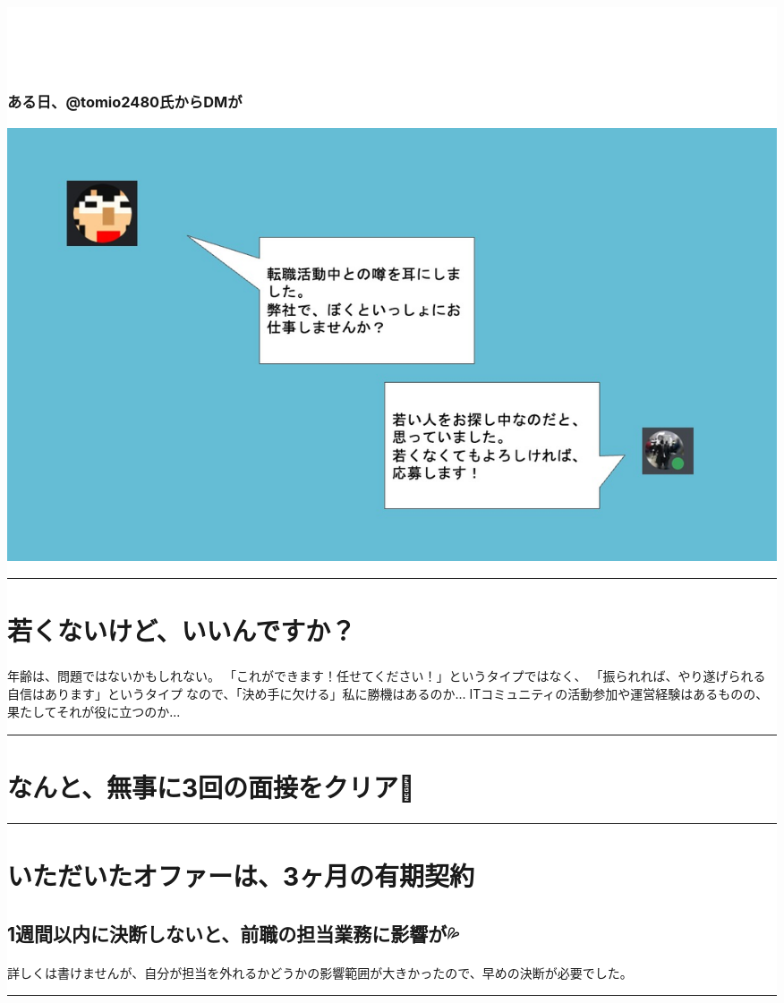 
### <br><br><br><br>ある日、@tomio2480氏からDMが
![bg](../images/tomio2480.jpg)

---

# 若くないけど、いいんですか？
年齢は、問題ではないかもしれない。
「これができます！任せてください！」というタイプではなく、
「振られれば、やり遂げられる自信はあります」というタイプ
なので、「決め手に欠ける」私に勝機はあるのか...
ITコミュニティの活動参加や運営経験はあるものの、果たしてそれが役に立つのか...

---
# なんと、無事に3回の面接をクリア🎉

---
# いただいたオファーは、3ヶ月の有期契約
## 1週間以内に決断しないと、前職の担当業務に影響が💦
詳しくは書けませんが、自分が担当を外れるかどうかの影響範囲が大きかったので、早めの決断が必要でした。

---
